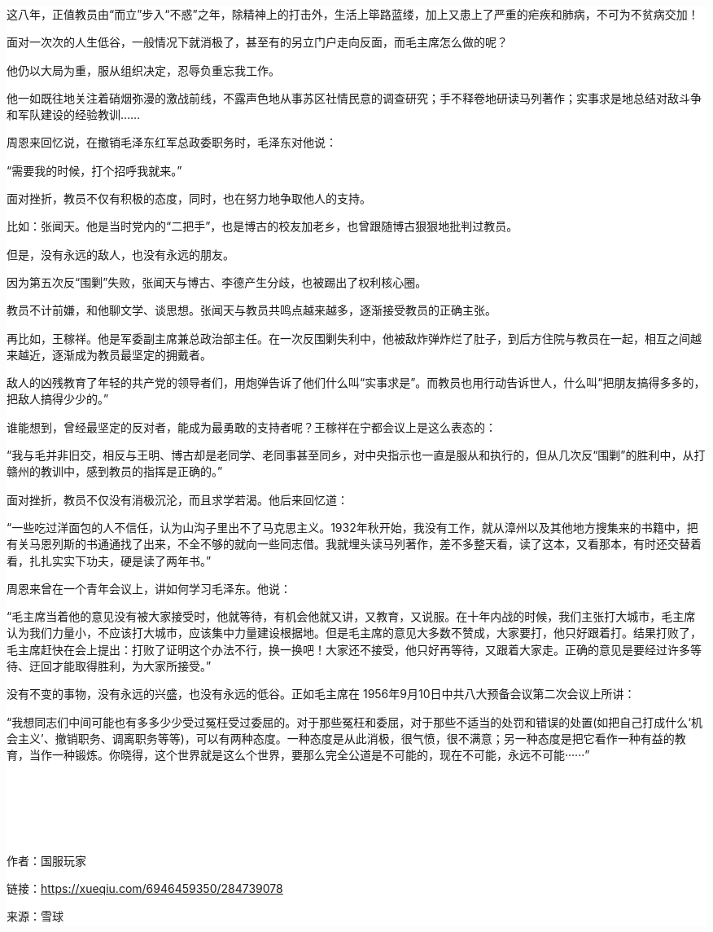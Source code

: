这八年，正值教员由“而立”步入“不惑”之年，除精神上的打击外，生活上筚路蓝缕，加上又患上了严重的疟疾和肺病，不可为不贫病交加！

面对一次次的人生低谷，一般情况下就消极了，甚至有的另立门户走向反面，而毛主席怎么做的呢？

他仍以大局为重，服从组织决定，忍辱负重忘我工作。

他一如既往地关注着硝烟弥漫的激战前线，不露声色地从事苏区社情民意的调查研究；手不释卷地研读马列著作；实事求是地总结对敌斗争和军队建设的经验教训……

周恩来回忆说，在撤销毛泽东红军总政委职务时，毛泽东对他说：

“需要我的时候，打个招呼我就来。”

面对挫折，教员不仅有积极的态度，同时，也在努力地争取他人的支持。

比如：张闻天。他是当时党内的“二把手”，也是博古的校友加老乡，也曾跟随博古狠狠地批判过教员。

但是，没有永远的敌人，也没有永远的朋友。

因为第五次反“围剿”失败，张闻天与博古、李德产生分歧，也被踢出了权利核心圈。

教员不计前嫌，和他聊文学、谈思想。张闻天与教员共鸣点越来越多，逐渐接受教员的正确主张。

再比如，王稼祥。他是军委副主席兼总政治部主任。在一次反围剿失利中，他被敌炸弹炸烂了肚子，到后方住院与教员在一起，相互之间越来越近，逐渐成为教员最坚定的拥戴者。

敌人的凶残教育了年轻的共产党的领导者们，用炮弹告诉了他们什么叫“实事求是”。而教员也用行动告诉世人，什么叫“把朋友搞得多多的，把敌人搞得少少的。”

谁能想到，曾经最坚定的反对者，能成为最勇敢的支持者呢？王稼祥在宁都会议上是这么表态的：

“我与毛并非旧交，相反与王明、博古却是老同学、老同事甚至同乡，对中央指示也一直是服从和执行的，但从几次反“围剿”的胜利中，从打赣州的教训中，感到教员的指挥是正确的。”

面对挫折，教员不仅没有消极沉沦，而且求学若渴。他后来回忆道：

“一些吃过洋面包的人不信任，认为山沟子里出不了马克思主义。1932年秋开始，我没有工作，就从漳州以及其他地方搜集来的书籍中，把有关马恩列斯的书通通找了出来，不全不够的就向一些同志借。我就埋头读马列著作，差不多整天看，读了这本，又看那本，有时还交替着看，扎扎实实下功夫，硬是读了两年书。”

周恩来曾在一个青年会议上，讲如何学习毛泽东。他说：

“毛主席当着他的意见没有被大家接受时，他就等待，有机会他就又讲，又教育，又说服。在十年内战的时候，我们主张打大城市，毛主席认为我们力量小，不应该打大城市，应该集中力量建设根据地。但是毛主席的意见大多数不赞成，大家要打，他只好跟着打。结果打败了，毛主席赶快在会上提出：打败了证明这个办法不行，换一换吧！大家还不接受，他只好再等待，又跟着大家走。正确的意见是要经过许多等待、迂回才能取得胜利，为大家所接受。”

没有不变的事物，没有永远的兴盛，也没有永远的低谷。正如毛主席在 1956年9月10日中共八大预备会议第二次会议上所讲：

“我想同志们中间可能也有多多少少受过冤枉受过委屈的。对于那些冤枉和委屈，对于那些不适当的处罚和错误的处置(如把自己打成什么‘机会主义’、撤销职务、调离职务等等)，可以有两种态度。一种态度是从此消极，很气愤，很不满意；另一种态度是把它看作一种有益的教育，当作一种锻炼。你晓得，这个世界就是这么个世界，要那么完全公道是不可能的，现在不可能，永远不可能······”


<br>
<br>
<br>
<br>



作者：国服玩家

链接：https://xueqiu.com/6946459350/284739078

来源：雪球
